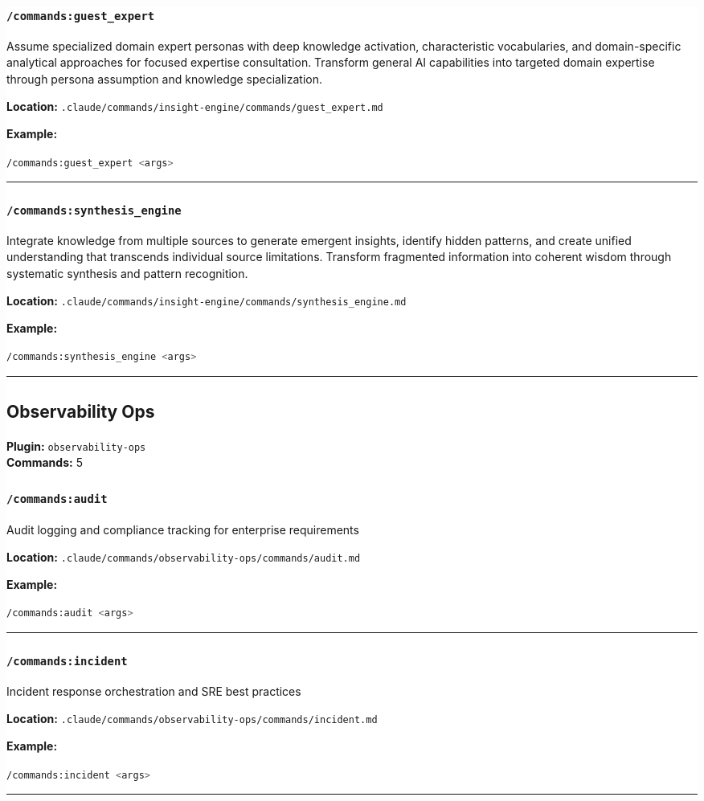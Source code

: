 
### `/commands:guest_expert`

Assume specialized domain expert personas with deep knowledge activation, characteristic vocabularies, and domain-specific analytical approaches for focused expertise consultation. Transform general AI capabilities into targeted domain expertise through persona assumption and knowledge specialization.

**Location:** `.claude/commands/insight-engine/commands/guest_expert.md`

**Example:**
```bash
/commands:guest_expert <args>
```

---

### `/commands:synthesis_engine`

Integrate knowledge from multiple sources to generate emergent insights, identify hidden patterns, and create unified understanding that transcends individual source limitations. Transform fragmented information into coherent wisdom through systematic synthesis and pattern recognition.

**Location:** `.claude/commands/insight-engine/commands/synthesis_engine.md`

**Example:**
```bash
/commands:synthesis_engine <args>
```

---

## Observability Ops

**Plugin:** `observability-ops`  
**Commands:** 5

### `/commands:audit`

Audit logging and compliance tracking for enterprise requirements

**Location:** `.claude/commands/observability-ops/commands/audit.md`

**Example:**
```bash
/commands:audit <args>
```

---

### `/commands:incident`

Incident response orchestration and SRE best practices

**Location:** `.claude/commands/observability-ops/commands/incident.md`

**Example:**
```bash
/commands:incident <args>
```

---